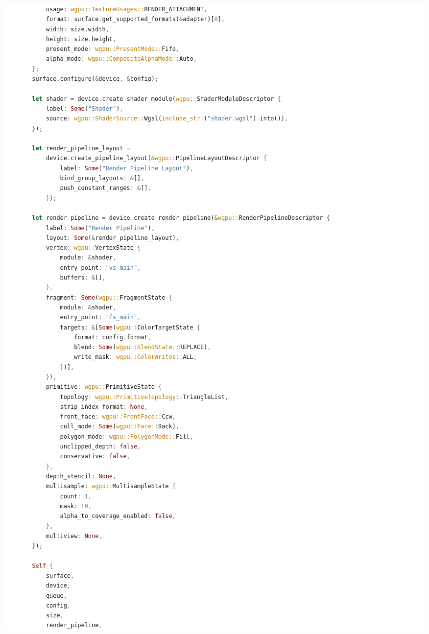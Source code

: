```rust
            usage: wgpu::TextureUsages::RENDER_ATTACHMENT,
            format: surface.get_supported_formats(&adapter)[0],
            width: size.width,
            height: size.height,
            present_mode: wgpu::PresentMode::Fifo,
            alpha_mode: wgpu::CompositeAlphaMode::Auto,
        };
        surface.configure(&device, &config);

        let shader = device.create_shader_module(wgpu::ShaderModuleDescriptor {
            label: Some("Shader"),
            source: wgpu::ShaderSource::Wgsl(include_str!("shader.wgsl").into()),
        });

        let render_pipeline_layout =
            device.create_pipeline_layout(&wgpu::PipelineLayoutDescriptor {
                label: Some("Render Pipeline Layout"),
                bind_group_layouts: &[],
                push_constant_ranges: &[],
            });

        let render_pipeline = device.create_render_pipeline(&wgpu::RenderPipelineDescriptor {
            label: Some("Render Pipeline"),
            layout: Some(&render_pipeline_layout),
            vertex: wgpu::VertexState {
                module: &shader,
                entry_point: "vs_main",
                buffers: &[],
            },
            fragment: Some(wgpu::FragmentState {
                module: &shader,
                entry_point: "fs_main",
                targets: &[Some(wgpu::ColorTargetState {
                    format: config.format,
                    blend: Some(wgpu::BlendState::REPLACE),
                    write_mask: wgpu::ColorWrites::ALL,
                })],
            }),
            primitive: wgpu::PrimitiveState {
                topology: wgpu::PrimitiveTopology::TriangleList,
                strip_index_format: None,
                front_face: wgpu::FrontFace::Ccw,
                cull_mode: Some(wgpu::Face::Back),
                polygon_mode: wgpu::PolygonMode::Fill,
                unclipped_depth: false,
                conservative: false,
            },
            depth_stencil: None,
            multisample: wgpu::MultisampleState {
                count: 1,
                mask: !0,
                alpha_to_coverage_enabled: false,
            },
            multiview: None,
        });

        Self {
            surface,
            device,
            queue,
            config,
            size,
            render_pipeline,
```